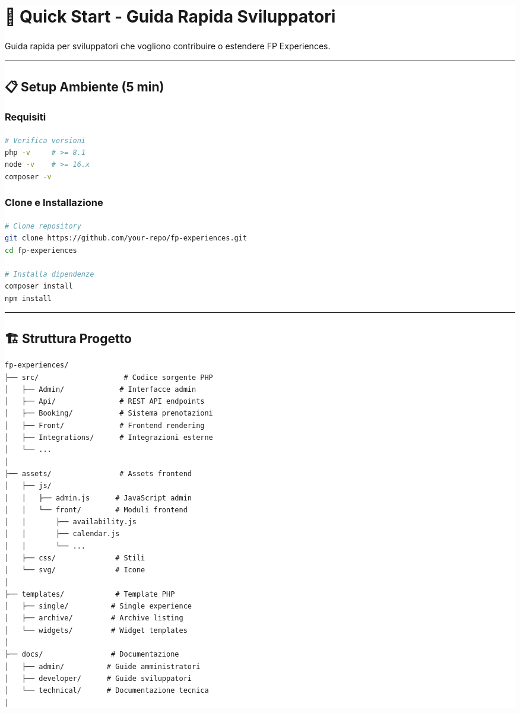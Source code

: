 # 🚀 Quick Start - Guida Rapida Sviluppatori

Guida rapida per sviluppatori che vogliono contribuire o estendere FP Experiences.

---

## 📋 Setup Ambiente (5 min)

### Requisiti

```bash
# Verifica versioni
php -v     # >= 8.1
node -v    # >= 16.x
composer -v
```

### Clone e Installazione

```bash
# Clone repository
git clone https://github.com/your-repo/fp-experiences.git
cd fp-experiences

# Installa dipendenze
composer install
npm install
```

---

## 🏗️ Struttura Progetto

```
fp-experiences/
├── src/                    # Codice sorgente PHP
│   ├── Admin/             # Interfacce admin
│   ├── Api/               # REST API endpoints
│   ├── Booking/           # Sistema prenotazioni
│   ├── Front/             # Frontend rendering
│   ├── Integrations/      # Integrazioni esterne
│   └── ...
│
├── assets/                # Assets frontend
│   ├── js/
│   │   ├── admin.js      # JavaScript admin
│   │   └── front/        # Moduli frontend
│   │       ├── availability.js
│   │       ├── calendar.js
│   │       └── ...
│   ├── css/              # Stili
│   └── svg/              # Icone
│
├── templates/            # Template PHP
│   ├── single/          # Single experience
│   ├── archive/         # Archive listing
│   └── widgets/         # Widget templates
│
├── docs/                # Documentazione
│   ├── admin/          # Guide amministratori
│   ├── developer/      # Guide sviluppatori
│   └── technical/      # Documentazione tecnica
│
```